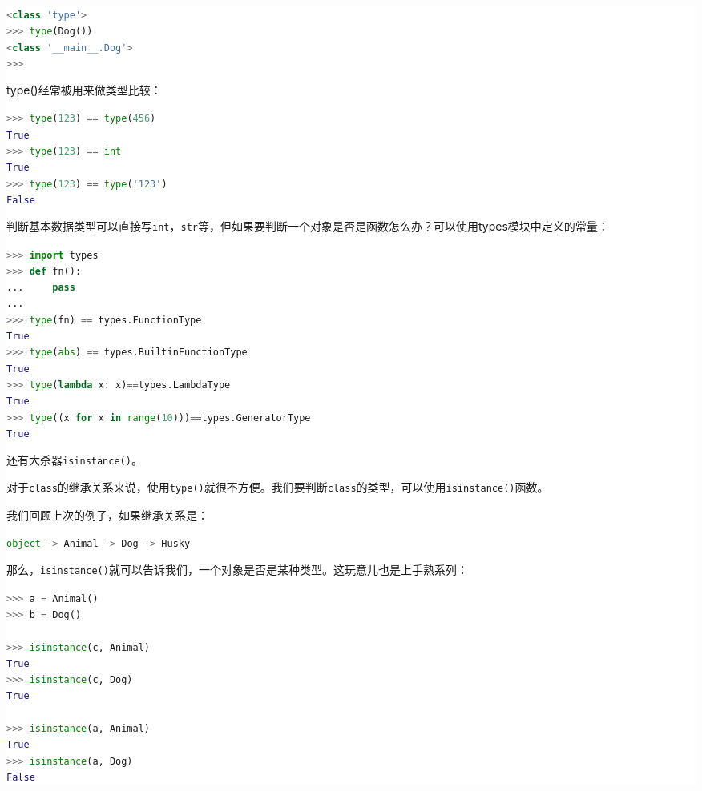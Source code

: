 ```py
<class 'type'>
>>> type(Dog())
<class '__main__.Dog'>
>>>

```

type()经常被用来做类型比较：

```py
>>> type(123) == type(456)
True
>>> type(123) == int
True
>>> type(123) == type('123')
False

```

判断基本数据类型可以直接写`int`，`str`等，但如果要判断一个对象是否是函数怎么办？可以使用types模块中定义的常量：

```py
>>> import types
>>> def fn():
...     pass
...
>>> type(fn) == types.FunctionType
True
>>> type(abs) == types.BuiltinFunctionType
True
>>> type(lambda x: x)==types.LambdaType
True
>>> type((x for x in range(10)))==types.GeneratorType
True
```

还有大杀器`isinstance()`。

对于`class`的继承关系来说，使用`type()`就很不方便。我们要判断`class`的类型，可以使用`isinstance()`函数。

我们回顾上次的例子，如果继承关系是：

```py
object -> Animal -> Dog -> Husky
```

那么，`isinstance()`就可以告诉我们，一个对象是否是某种类型。这玩意儿也是上手熟系列：

```py
>>> a = Animal()
>>> b = Dog()

>>> isinstance(c, Animal)
True
>>> isinstance(c, Dog)
True

>>> isinstance(a, Animal)
True
>>> isinstance(a, Dog)
False
```
